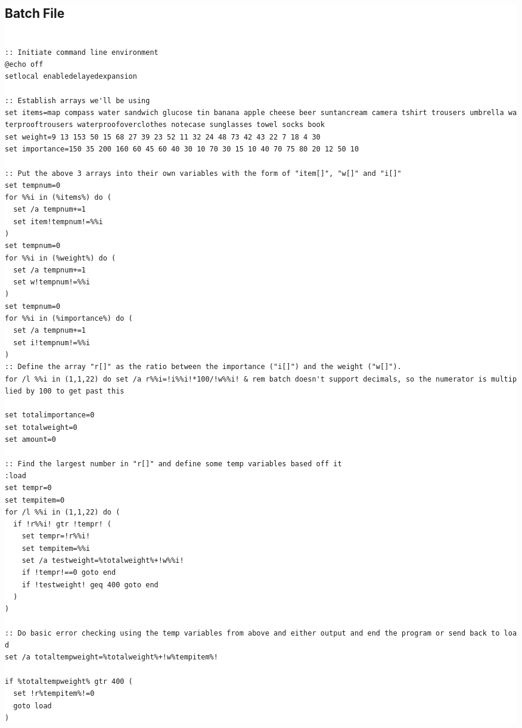 

## Batch File


```dos

:: Initiate command line environment
@echo off
setlocal enabledelayedexpansion

:: Establish arrays we'll be using
set items=map compass water sandwich glucose tin banana apple cheese beer suntancream camera tshirt trousers umbrella waterprooftrousers waterproofoverclothes notecase sunglasses towel socks book
set weight=9 13 153 50 15 68 27 39 23 52 11 32 24 48 73 42 43 22 7 18 4 30
set importance=150 35 200 160 60 45 60 40 30 10 70 30 15 10 40 70 75 80 20 12 50 10

:: Put the above 3 arrays into their own variables with the form of "item[]", "w[]" and "i[]"
set tempnum=0
for %%i in (%items%) do (
  set /a tempnum+=1
  set item!tempnum!=%%i
)
set tempnum=0
for %%i in (%weight%) do (
  set /a tempnum+=1
  set w!tempnum!=%%i
)
set tempnum=0
for %%i in (%importance%) do (
  set /a tempnum+=1
  set i!tempnum!=%%i
)
:: Define the array "r[]" as the ratio between the importance ("i[]") and the weight ("w[]"). 
for /l %%i in (1,1,22) do set /a r%%i=!i%%i!*100/!w%%i! & rem batch doesn't support decimals, so the numerator is multiplied by 100 to get past this

set totalimportance=0
set totalweight=0
set amount=0

:: Find the largest number in "r[]" and define some temp variables based off it
:load
set tempr=0
set tempitem=0
for /l %%i in (1,1,22) do (
  if !r%%i! gtr !tempr! (
    set tempr=!r%%i!
    set tempitem=%%i
    set /a testweight=%totalweight%+!w%%i!
    if !tempr!==0 goto end
    if !testweight! geq 400 goto end
  )
)

:: Do basic error checking using the temp variables from above and either output and end the program or send back to load
set /a totaltempweight=%totalweight%+!w%tempitem%!

if %totaltempweight% gtr 400 (
  set !r%tempitem%!=0
  goto load
)

```